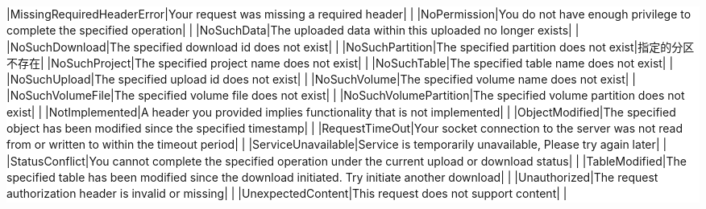|MissingRequiredHeaderError|Your request was missing a required header| |
|NoPermission|You do not have enough privilege to complete the specified operation| |
|NoSuchData|The uploaded data within this uploaded no longer exists| |
|NoSuchDownload|The specified download id does not exist| |
|NoSuchPartition|The specified partition does not exist|指定的分区不存在|
|NoSuchProject|The specified project name does not exist| |
|NoSuchTable|The specified table name does not exist| |
|NoSuchUpload|The specified upload id does not exist| |
|NoSuchVolume|The specified volume name does not exist| |
|NoSuchVolumeFile|The specified volume file does not exist| |
|NoSuchVolumePartition|The specified volume partition does not exist| |
|NotImplemented|A header you provided implies functionality that is not implemented| |
|ObjectModified|The specified object has been modified since the specified timestamp| |
|RequestTimeOut|Your socket connection to the server was not read from or written to within the timeout period| |
|ServiceUnavailable|Service is temporarily unavailable, Please try again later| |
|StatusConflict|You cannot complete the specified operation under the current upload or download status| |
|TableModified|The specified table has been modified since the download initiated. Try initiate another download| |
|Unauthorized|The request authorization header is invalid or missing| |
|UnexpectedContent|This request does not support content| |

